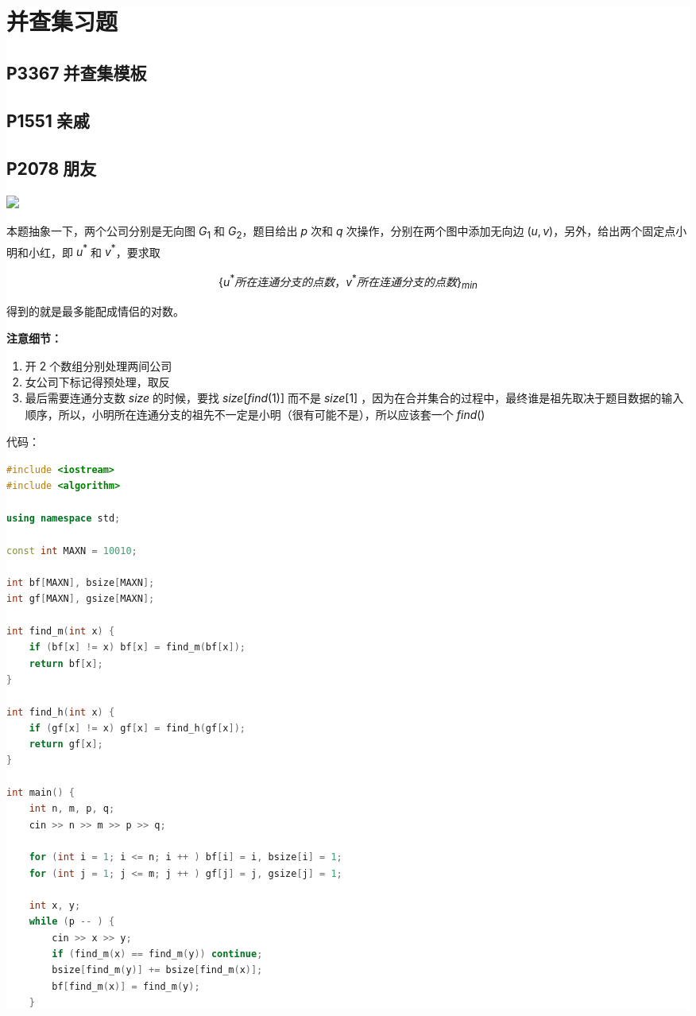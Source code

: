 # 并查集习题

## P3367 并查集模板

## P1551 亲戚

## P2078 朋友

![](https://cjpark-1304138896.cos.ap-guangzhou.myqcloud.com/note_img/20211016222530.png)

本题抽象一下，两个公司分别是无向图 $G_1$ 和 $G_2$，题目给出 $p$ 次和 $q$ 次操作，分别在两个图中添加无向边 $(u,v)$，另外，给出两个固定点小明和小红，即 $u^*$ 和 $v^*$，要求取

$$
\{u^*所在连通分支的点数，v^*所在连通分支的点数\}_{min}
$$

得到的就是最多能配成情侣的对数。

**注意细节：**

1. 开 2 个数组分别处理两间公司
2. 女公司下标记得预处理，取反
3. 最后需要连通分支数 $size$ 的时候，要找 $size[find(1)]$ 而不是 $size[1]$ ，因为在合并集合的过程中，最终谁是祖先取决于题目数据的输入顺序，所以，小明所在连通分支的祖先不一定是小明（很有可能不是），所以应该套一个 $find()$

代码：

```cpp
#include <iostream>
#include <algorithm>

using namespace std;

const int MAXN = 10010;

int bf[MAXN], bsize[MAXN];
int gf[MAXN], gsize[MAXN];

int find_m(int x) {
    if (bf[x] != x) bf[x] = find_m(bf[x]);
    return bf[x];
}

int find_h(int x) {
    if (gf[x] != x) gf[x] = find_h(gf[x]);
    return gf[x];
}

int main() {
    int n, m, p, q;
    cin >> n >> m >> p >> q;
    
    for (int i = 1; i <= n; i ++ ) bf[i] = i, bsize[i] = 1;
    for (int j = 1; j <= m; j ++ ) gf[j] = j, gsize[j] = 1;

    int x, y;
    while (p -- ) {
        cin >> x >> y;
        if (find_m(x) == find_m(y)) continue;
        bsize[find_m(y)] += bsize[find_m(x)];
        bf[find_m(x)] = find_m(y);
    }
```